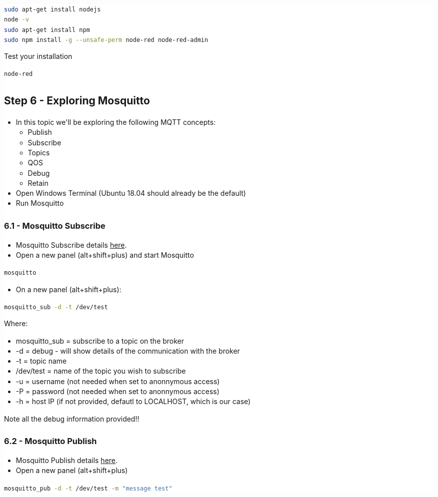 ```bash
sudo apt-get install nodejs
node -v
sudo apt-get install npm
sudo npm install -g --unsafe-perm node-red node-red-admin
```
Test your installation

```bash
node-red
```

## Step 6 - Exploring Mosquitto

- In this topic we'll be exploring the following MQTT concepts:
  -	Publish
  -	Subscribe
  -	Topics
  -	QOS
  -	Debug 
  - Retain
- Open Windows Terminal (Ubuntu 18.04 should already be the default)
- Run Mosquitto

### 6.1 - Mosquitto Subscribe

- Mosquitto Subscribe details [here](https://mosquitto.org/man/mosquitto_sub-1.html).
- Open a new panel (alt+shift+plus) and start Mosquitto
  
```bash
mosquitto
```
- On a new panel (alt+shift+plus):
  
```bash
mosquitto_sub -d -t /dev/test
```
Where: 
 - mosquitto_sub = subscribe to a topic on the broker
 - -d = debug - will show details of the communication with the broker
 - -t  = topic name
 - /dev/test = name of the topic you wish to subscribe
 - -u = username (not needed when set to anonnymous access)
 - -P = password (not needed when set to anonnymous access)
 - -h = host IP (if not provided, defautl to LOCALHOST, which is our case)

Note all the debug information provided!!
  
### 6.2 - Mosquitto Publish

- Mosquitto Publish details [here](https://mosquitto.org/man/mosquitto_pub-1.html).
- Open a new panel (alt+shift+plus)
  
```bash
mosquitto_pub -d -t /dev/test -m "message test"
```
